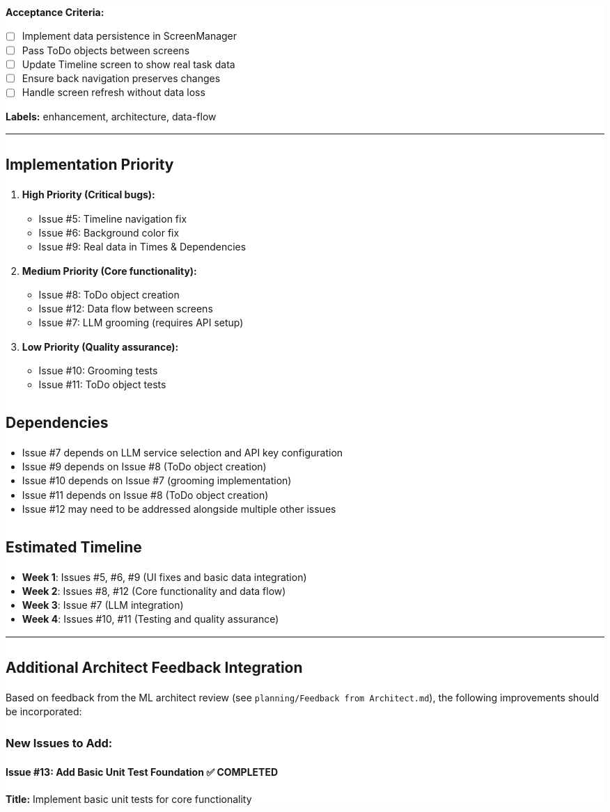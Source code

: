 **Acceptance Criteria:**
- [ ] Implement data persistence in ScreenManager
- [ ] Pass ToDo objects between screens
- [ ] Update Timeline screen to show real task data
- [ ] Ensure back navigation preserves changes
- [ ] Handle screen refresh without data loss

**Labels:** enhancement, architecture, data-flow

---

## Implementation Priority

1. **High Priority (Critical bugs):**
   - Issue #5: Timeline navigation fix
   - Issue #6: Background color fix
   - Issue #9: Real data in Times & Dependencies

2. **Medium Priority (Core functionality):**
   - Issue #8: ToDo object creation
   - Issue #12: Data flow between screens
   - Issue #7: LLM grooming (requires API setup)

3. **Low Priority (Quality assurance):**
   - Issue #10: Grooming tests
   - Issue #11: ToDo object tests

## Dependencies

- Issue #7 depends on LLM service selection and API key configuration
- Issue #9 depends on Issue #8 (ToDo object creation)
- Issue #10 depends on Issue #7 (grooming implementation)
- Issue #11 depends on Issue #8 (ToDo object creation)
- Issue #12 may need to be addressed alongside multiple other issues

## Estimated Timeline

- **Week 1**: Issues #5, #6, #9 (UI fixes and basic data integration)
- **Week 2**: Issues #8, #12 (Core functionality and data flow)
- **Week 3**: Issue #7 (LLM integration)
- **Week 4**: Issues #10, #11 (Testing and quality assurance)

---

## Additional Architect Feedback Integration

Based on feedback from the ML architect review (see `planning/Feedback from Architect.md`), the following improvements should be incorporated:

### New Issues to Add:

#### Issue #13: Add Basic Unit Test Foundation ✅ **COMPLETED**
**Title:** Implement basic unit tests for core functionality
